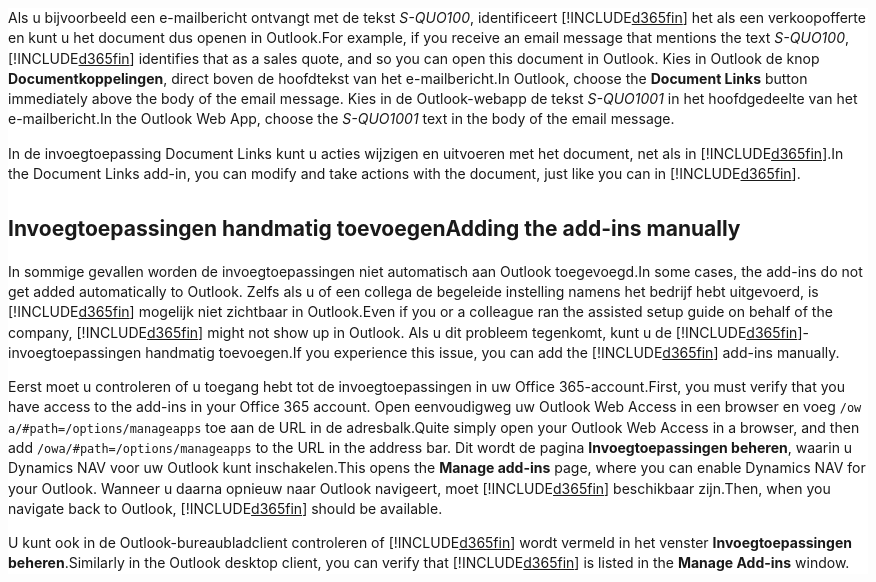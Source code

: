 <span data-ttu-id="54703-138">Als u bijvoorbeeld een e-mailbericht ontvangt met de tekst *S-QUO100*, identificeert [!INCLUDE[d365fin](includes/d365fin_md.md)] het als een verkoopofferte en kunt u het document dus openen in Outlook.</span><span class="sxs-lookup"><span data-stu-id="54703-138">For example, if you receive an email message that mentions the text *S-QUO100*, [!INCLUDE[d365fin](includes/d365fin_md.md)] identifies that as a sales quote, and so you can open this document in Outlook.</span></span> <span data-ttu-id="54703-139">Kies in Outlook de knop **Documentkoppelingen**, direct boven de hoofdtekst van het e-mailbericht.</span><span class="sxs-lookup"><span data-stu-id="54703-139">In Outlook, choose the **Document Links** button immediately above the body of the email message.</span></span> <span data-ttu-id="54703-140">Kies in de Outlook-webapp de tekst *S-QUO1001* in het hoofdgedeelte van het e-mailbericht.</span><span class="sxs-lookup"><span data-stu-id="54703-140">In the Outlook Web App, choose the *S-QUO1001* text in the body of the email message.</span></span>  

<span data-ttu-id="54703-141">In de invoegtoepassing Document Links kunt u acties wijzigen en uitvoeren met het document, net als in [!INCLUDE[d365fin](includes/d365fin_md.md)].</span><span class="sxs-lookup"><span data-stu-id="54703-141">In the Document Links add-in, you can modify and take actions with the document, just like you can in [!INCLUDE[d365fin](includes/d365fin_md.md)].</span></span>

## <a name="adding-the-add-ins-manually"></a><span data-ttu-id="54703-142">Invoegtoepassingen handmatig toevoegen</span><span class="sxs-lookup"><span data-stu-id="54703-142">Adding the add-ins manually</span></span>
<span data-ttu-id="54703-143">In sommige gevallen worden de invoegtoepassingen niet automatisch aan Outlook toegevoegd.</span><span class="sxs-lookup"><span data-stu-id="54703-143">In some cases, the add-ins do not get added automatically to Outlook.</span></span> <span data-ttu-id="54703-144">Zelfs als u of een collega de begeleide instelling namens het bedrijf hebt uitgevoerd, is [!INCLUDE[d365fin](includes/d365fin_md.md)] mogelijk niet zichtbaar in Outlook.</span><span class="sxs-lookup"><span data-stu-id="54703-144">Even if you or a colleague ran the assisted setup guide on behalf of the company, [!INCLUDE[d365fin](includes/d365fin_md.md)] might not show up in Outlook.</span></span> <span data-ttu-id="54703-145">Als u dit probleem tegenkomt, kunt u de [!INCLUDE[d365fin](includes/d365fin_md.md)]-invoegtoepassingen handmatig toevoegen.</span><span class="sxs-lookup"><span data-stu-id="54703-145">If you experience this issue, you can add the [!INCLUDE[d365fin](includes/d365fin_md.md)] add-ins manually.</span></span>  

<span data-ttu-id="54703-146">Eerst moet u controleren of u toegang hebt tot de invoegtoepassingen in uw Office 365-account.</span><span class="sxs-lookup"><span data-stu-id="54703-146">First, you must verify that you have access to the add-ins in your Office 365 account.</span></span> <span data-ttu-id="54703-147">Open eenvoudigweg uw Outlook Web Access in een browser en voeg `/owa/#path=/options/manageapps` toe aan de URL in de adresbalk.</span><span class="sxs-lookup"><span data-stu-id="54703-147">Quite simply open your Outlook Web Access in a browser, and then add `/owa/#path=/options/manageapps` to the URL in the address bar.</span></span> <span data-ttu-id="54703-148">Dit wordt de pagina **Invoegtoepassingen beheren**, waarin u Dynamics NAV voor uw Outlook kunt inschakelen.</span><span class="sxs-lookup"><span data-stu-id="54703-148">This opens the **Manage add-ins** page, where you can enable Dynamics NAV for your Outlook.</span></span> <span data-ttu-id="54703-149">Wanneer u daarna opnieuw naar Outlook navigeert, moet [!INCLUDE[d365fin](includes/d365fin_md.md)] beschikbaar zijn.</span><span class="sxs-lookup"><span data-stu-id="54703-149">Then, when you navigate back to Outlook, [!INCLUDE[d365fin](includes/d365fin_md.md)] should be available.</span></span>  

<span data-ttu-id="54703-150">U kunt ook in de Outlook-bureaubladclient controleren of [!INCLUDE[d365fin](includes/d365fin_md.md)] wordt vermeld in het venster **Invoegtoepassingen beheren**.</span><span class="sxs-lookup"><span data-stu-id="54703-150">Similarly in the Outlook desktop client, you can verify that [!INCLUDE[d365fin](includes/d365fin_md.md)] is listed in the **Manage Add-ins** window.</span></span>  
